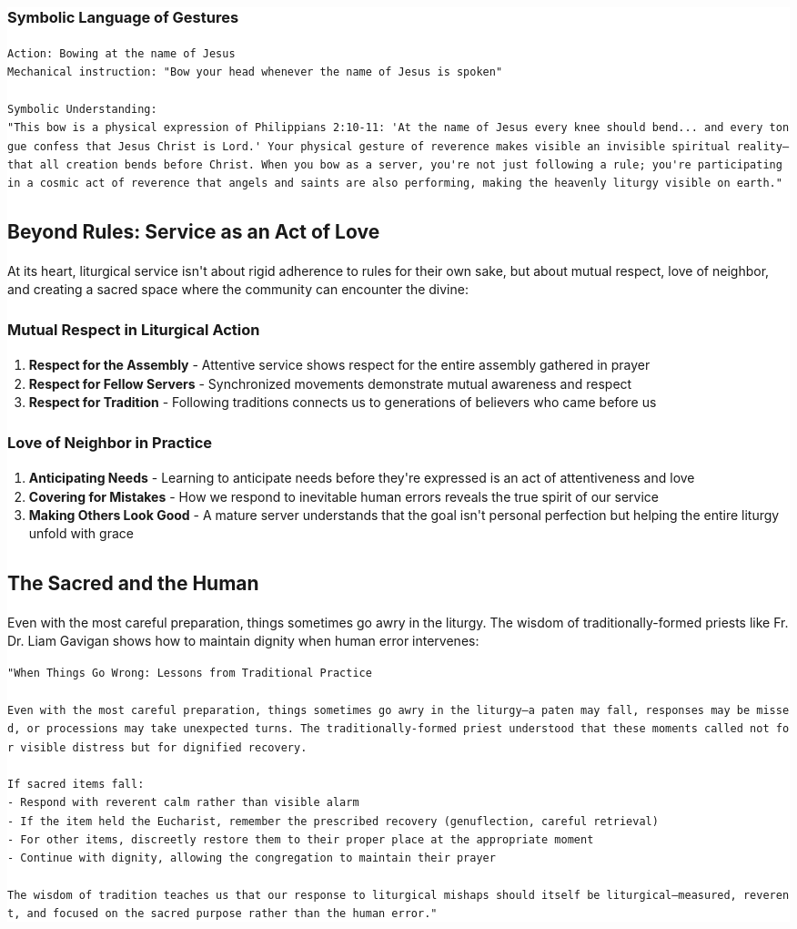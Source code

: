 ### Symbolic Language of Gestures

```
Action: Bowing at the name of Jesus
Mechanical instruction: "Bow your head whenever the name of Jesus is spoken"

Symbolic Understanding:
"This bow is a physical expression of Philippians 2:10-11: 'At the name of Jesus every knee should bend... and every tongue confess that Jesus Christ is Lord.' Your physical gesture of reverence makes visible an invisible spiritual reality—that all creation bends before Christ. When you bow as a server, you're not just following a rule; you're participating in a cosmic act of reverence that angels and saints are also performing, making the heavenly liturgy visible on earth."
```

## Beyond Rules: Service as an Act of Love

At its heart, liturgical service isn't about rigid adherence to rules for their own sake, but about mutual respect, love of neighbor, and creating a sacred space where the community can encounter the divine:

### Mutual Respect in Liturgical Action

1. **Respect for the Assembly** - Attentive service shows respect for the entire assembly gathered in prayer
2. **Respect for Fellow Servers** - Synchronized movements demonstrate mutual awareness and respect
3. **Respect for Tradition** - Following traditions connects us to generations of believers who came before us

### Love of Neighbor in Practice

1. **Anticipating Needs** - Learning to anticipate needs before they're expressed is an act of attentiveness and love
2. **Covering for Mistakes** - How we respond to inevitable human errors reveals the true spirit of our service
3. **Making Others Look Good** - A mature server understands that the goal isn't personal perfection but helping the entire liturgy unfold with grace

## The Sacred and the Human

Even with the most careful preparation, things sometimes go awry in the liturgy. The wisdom of traditionally-formed priests like Fr. Dr. Liam Gavigan shows how to maintain dignity when human error intervenes:

```
"When Things Go Wrong: Lessons from Traditional Practice

Even with the most careful preparation, things sometimes go awry in the liturgy—a paten may fall, responses may be missed, or processions may take unexpected turns. The traditionally-formed priest understood that these moments called not for visible distress but for dignified recovery.

If sacred items fall:
- Respond with reverent calm rather than visible alarm
- If the item held the Eucharist, remember the prescribed recovery (genuflection, careful retrieval)
- For other items, discreetly restore them to their proper place at the appropriate moment
- Continue with dignity, allowing the congregation to maintain their prayer

The wisdom of tradition teaches us that our response to liturgical mishaps should itself be liturgical—measured, reverent, and focused on the sacred purpose rather than the human error."
```
